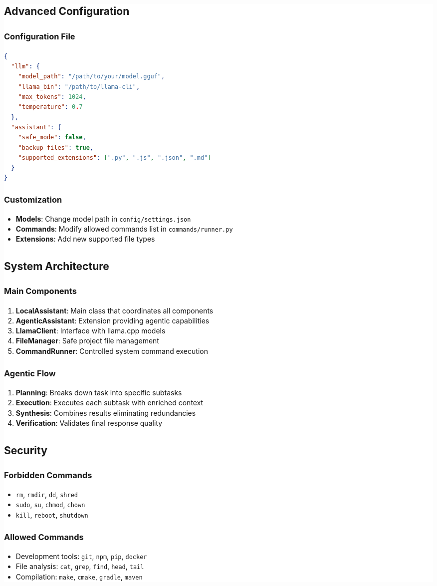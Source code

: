 ## Advanced Configuration

### Configuration File
```json
{
  "llm": {
    "model_path": "/path/to/your/model.gguf",
    "llama_bin": "/path/to/llama-cli",
    "max_tokens": 1024,
    "temperature": 0.7
  },
  "assistant": {
    "safe_mode": false,
    "backup_files": true,
    "supported_extensions": [".py", ".js", ".json", ".md"]
  }
}
```

### Customization
- **Models**: Change model path in `config/settings.json`
- **Commands**: Modify allowed commands list in `commands/runner.py`
- **Extensions**: Add new supported file types

## System Architecture

### Main Components

1. **LocalAssistant**: Main class that coordinates all components
2. **AgenticAssistant**: Extension providing agentic capabilities
3. **LlamaClient**: Interface with llama.cpp models
4. **FileManager**: Safe project file management
5. **CommandRunner**: Controlled system command execution

### Agentic Flow

1. **Planning**: Breaks down task into specific subtasks
2. **Execution**: Executes each subtask with enriched context
3. **Synthesis**: Combines results eliminating redundancies
4. **Verification**: Validates final response quality

## Security

### Forbidden Commands
- `rm`, `rmdir`, `dd`, `shred`
- `sudo`, `su`, `chmod`, `chown`
- `kill`, `reboot`, `shutdown`

### Allowed Commands
- Development tools: `git`, `npm`, `pip`, `docker`
- File analysis: `cat`, `grep`, `find`, `head`, `tail`
- Compilation: `make`, `cmake`, `gradle`, `maven`
